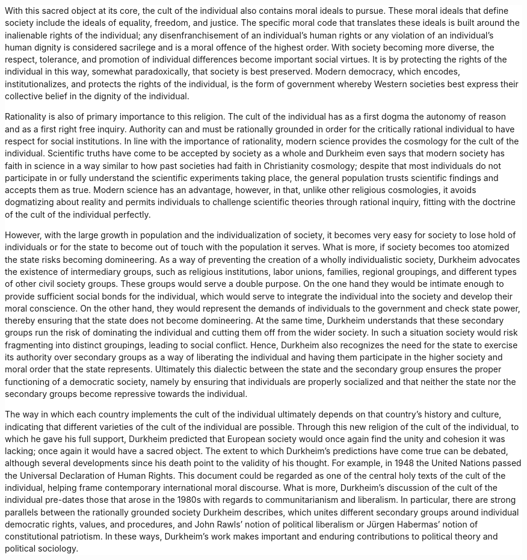 With this sacred object at its core, the cult of the individual also contains moral ideals to pursue. These moral ideals that define society include the ideals of equality, freedom, and justice. The specific moral code that translates these ideals is built around the inalienable rights of the individual; any disenfranchisement of an individual’s human rights or any violation of an individual’s human dignity is considered sacrilege and is a moral offence of the highest order. With society becoming more diverse, the respect, tolerance, and promotion of individual differences become important social virtues. It is by protecting the rights of the individual in this way, somewhat paradoxically, that society is best preserved. Modern democracy, which encodes, institutionalizes, and protects the rights of the individual, is the form of government whereby Western societies best express their collective belief in the dignity of the individual.

Rationality is also of primary importance to this religion. The cult of the individual has as a first dogma the autonomy of reason and as a first right free inquiry. Authority can and must be rationally grounded in order for the critically rational individual to have respect for social institutions. In line with the importance of rationality, modern science provides the cosmology for the cult of the individual. Scientific truths have come to be accepted by society as a whole and Durkheim even says that modern society has faith in science in a way similar to how past societies had faith in Christianity cosmology; despite that most individuals do not participate in or fully understand the scientific experiments taking place, the general population trusts scientific findings and accepts them as true. Modern science has an advantage, however, in that, unlike other religious cosmologies, it avoids dogmatizing about reality and permits individuals to challenge scientific theories through rational inquiry, fitting with the doctrine of the cult of the individual perfectly.

However, with the large growth in population and the individualization of society, it becomes very easy for society to lose hold of individuals or for the state to become out of touch with the population it serves. What is more, if society becomes too atomized the state risks becoming domineering. As a way of preventing the creation of a wholly individualistic society, Durkheim advocates the existence of intermediary groups, such as religious institutions, labor unions, families, regional groupings, and different types of other civil society groups. These groups would serve a double purpose. On the one hand they would be intimate enough to provide sufficient social bonds for the individual, which would serve to integrate the individual into the society and develop their moral conscience. On the other hand, they would represent the demands of individuals to the government and check state power, thereby ensuring that the state does not become domineering. At the same time, Durkheim understands that these secondary groups run the risk of dominating the individual and cutting them off from the wider society. In such a situation society would risk fragmenting into distinct groupings, leading to social conflict. Hence, Durkheim also recognizes the need for the state to exercise its authority over secondary groups as a way of liberating the individual and having them participate in the higher society and moral order that the state represents. Ultimately this dialectic between the state and the secondary group ensures the proper functioning of a democratic society, namely by ensuring that individuals are properly socialized and that neither the state nor the secondary groups become repressive towards the individual.

The way in which each country implements the cult of the individual ultimately depends on that country’s history and culture, indicating that different varieties of the cult of the individual are possible. Through this new religion of the cult of the individual, to which he gave his full support, Durkheim predicted that European society would once again find the unity and cohesion it was lacking; once again it would have a sacred object. The extent to which Durkheim’s predictions have come true can be debated, although several developments since his death point to the validity of his thought. For example, in 1948 the United Nations passed the Universal Declaration of Human Rights. This document could be regarded as one of the central holy texts of the cult of the individual, helping frame contemporary international moral discourse. What is more, Durkheim’s discussion of the cult of the individual pre-dates those that arose in the 1980s with regards to communitarianism and liberalism. In particular, there are strong parallels between the rationally grounded society Durkheim describes, which unites different secondary groups around individual democratic rights, values, and procedures, and John Rawls’ notion of political liberalism or Jürgen Habermas’ notion of constitutional patriotism. In these ways, Durkheim’s work makes important and enduring contributions to political theory and political sociology.
